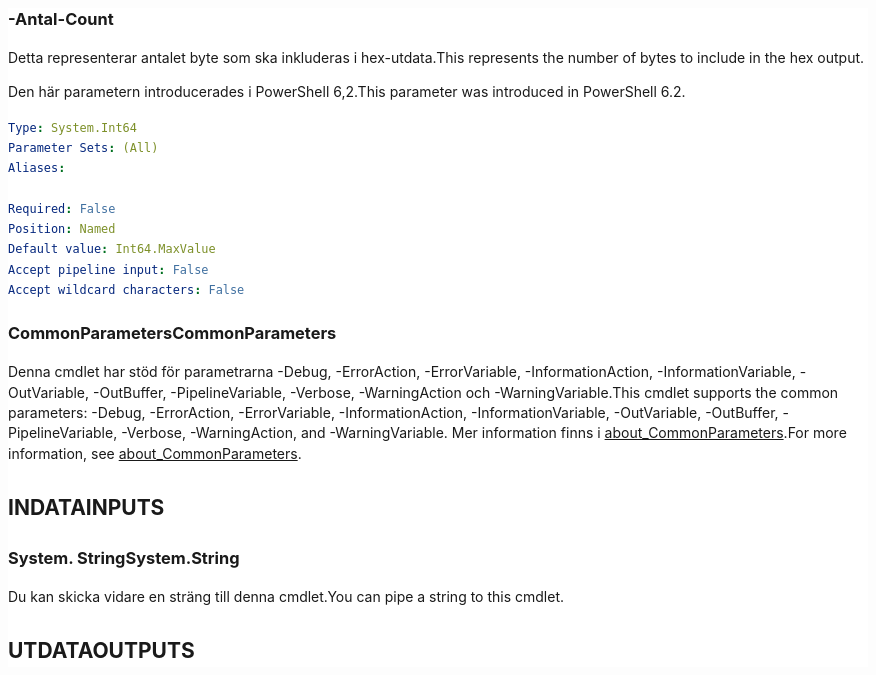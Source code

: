 ### <span data-ttu-id="bdc2a-185">-Antal</span><span class="sxs-lookup"><span data-stu-id="bdc2a-185">-Count</span></span>

<span data-ttu-id="bdc2a-186">Detta representerar antalet byte som ska inkluderas i hex-utdata.</span><span class="sxs-lookup"><span data-stu-id="bdc2a-186">This represents the number of bytes to include in the hex output.</span></span>

<span data-ttu-id="bdc2a-187">Den här parametern introducerades i PowerShell 6,2.</span><span class="sxs-lookup"><span data-stu-id="bdc2a-187">This parameter was introduced in PowerShell 6.2.</span></span>

```yaml
Type: System.Int64
Parameter Sets: (All)
Aliases:

Required: False
Position: Named
Default value: Int64.MaxValue
Accept pipeline input: False
Accept wildcard characters: False
```

### <span data-ttu-id="bdc2a-188">CommonParameters</span><span class="sxs-lookup"><span data-stu-id="bdc2a-188">CommonParameters</span></span>

<span data-ttu-id="bdc2a-189">Denna cmdlet har stöd för parametrarna -Debug, -ErrorAction, -ErrorVariable, -InformationAction, -InformationVariable, -OutVariable, -OutBuffer, -PipelineVariable, -Verbose, -WarningAction och -WarningVariable.</span><span class="sxs-lookup"><span data-stu-id="bdc2a-189">This cmdlet supports the common parameters: -Debug, -ErrorAction, -ErrorVariable, -InformationAction, -InformationVariable, -OutVariable, -OutBuffer, -PipelineVariable, -Verbose, -WarningAction, and -WarningVariable.</span></span> <span data-ttu-id="bdc2a-190">Mer information finns i [about_CommonParameters](https://go.microsoft.com/fwlink/?LinkID=113216).</span><span class="sxs-lookup"><span data-stu-id="bdc2a-190">For more information, see [about_CommonParameters](https://go.microsoft.com/fwlink/?LinkID=113216).</span></span>

## <span data-ttu-id="bdc2a-191">INDATA</span><span class="sxs-lookup"><span data-stu-id="bdc2a-191">INPUTS</span></span>

### <span data-ttu-id="bdc2a-192">System. String</span><span class="sxs-lookup"><span data-stu-id="bdc2a-192">System.String</span></span>

<span data-ttu-id="bdc2a-193">Du kan skicka vidare en sträng till denna cmdlet.</span><span class="sxs-lookup"><span data-stu-id="bdc2a-193">You can pipe a string to this cmdlet.</span></span>

## <span data-ttu-id="bdc2a-194">UTDATA</span><span class="sxs-lookup"><span data-stu-id="bdc2a-194">OUTPUTS</span></span>

